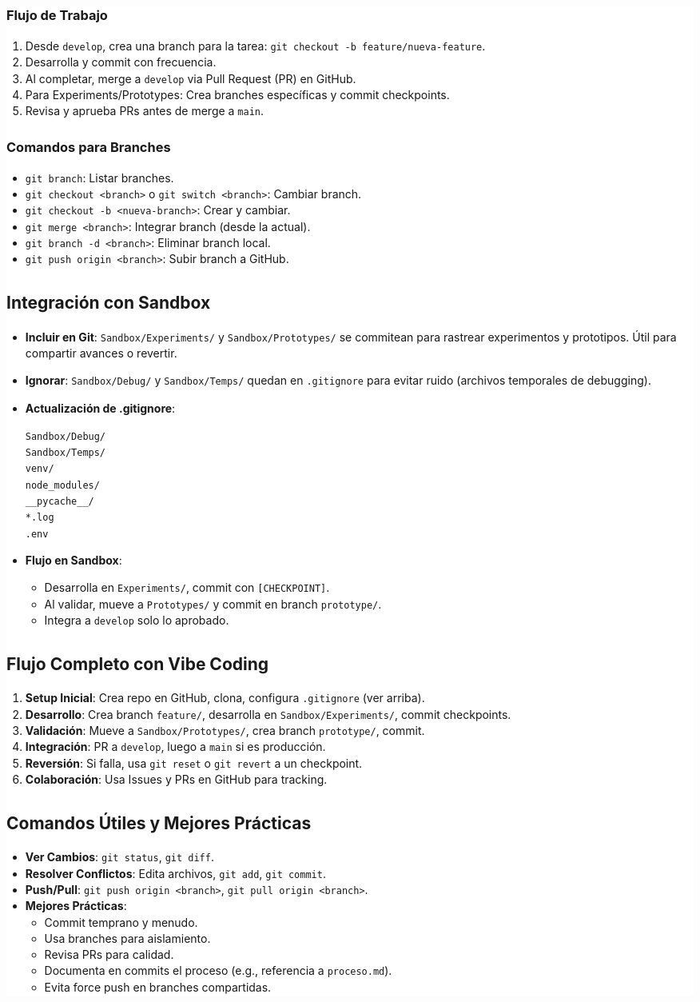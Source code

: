 ### Flujo de Trabajo
1. Desde `develop`, crea una branch para la tarea: `git checkout -b feature/nueva-feature`.
2. Desarrolla y commit con frecuencia.
3. Al completar, merge a `develop` via Pull Request (PR) en GitHub.
4. Para Experiments/Prototypes: Crea branches específicas y commit checkpoints.
5. Revisa y aprueba PRs antes de merge a `main`.

### Comandos para Branches
- `git branch`: Listar branches.
- `git checkout <branch>` o `git switch <branch>`: Cambiar branch.
- `git checkout -b <nueva-branch>`: Crear y cambiar.
- `git merge <branch>`: Integrar branch (desde la actual).
- `git branch -d <branch>`: Eliminar branch local.
- `git push origin <branch>`: Subir branch a GitHub.

## Integración con Sandbox

- **Incluir en Git**: `Sandbox/Experiments/` y `Sandbox/Prototypes/` se commitean para rastrear experimentos y prototipos. Útil para compartir avances o revertir.
- **Ignorar**: `Sandbox/Debug/` y `Sandbox/Temps/` quedan en `.gitignore` para evitar ruido (archivos temporales de debugging).
- **Actualización de .gitignore**:
  ```
  Sandbox/Debug/
  Sandbox/Temps/
  venv/
  node_modules/
  __pycache__/
  *.log
  .env
  ```

- **Flujo en Sandbox**:
  - Desarrolla en `Experiments/`, commit con `[CHECKPOINT]`.
  - Al validar, mueve a `Prototypes/` y commit en branch `prototype/`.
  - Integra a `develop` solo lo aprobado.

## Flujo Completo con Vibe Coding

1. **Setup Inicial**: Crea repo en GitHub, clona, configura `.gitignore` (ver arriba).
2. **Desarrollo**: Crea branch `feature/`, desarrolla en `Sandbox/Experiments/`, commit checkpoints.
3. **Validación**: Mueve a `Sandbox/Prototypes/`, crea branch `prototype/`, commit.
4. **Integración**: PR a `develop`, luego a `main` si es producción.
5. **Reversión**: Si falla, usa `git reset` o `git revert` a un checkpoint.
6. **Colaboración**: Usa Issues y PRs en GitHub para tracking.

## Comandos Útiles y Mejores Prácticas

- **Ver Cambios**: `git status`, `git diff`.
- **Resolver Conflictos**: Edita archivos, `git add`, `git commit`.
- **Push/Pull**: `git push origin <branch>`, `git pull origin <branch>`.
- **Mejores Prácticas**:
  - Commit temprano y menudo.
  - Usa branches para aislamiento.
  - Revisa PRs para calidad.
  - Documenta en commits el proceso (e.g., referencia a `proceso.md`).
  - Evita force push en branches compartidas.
